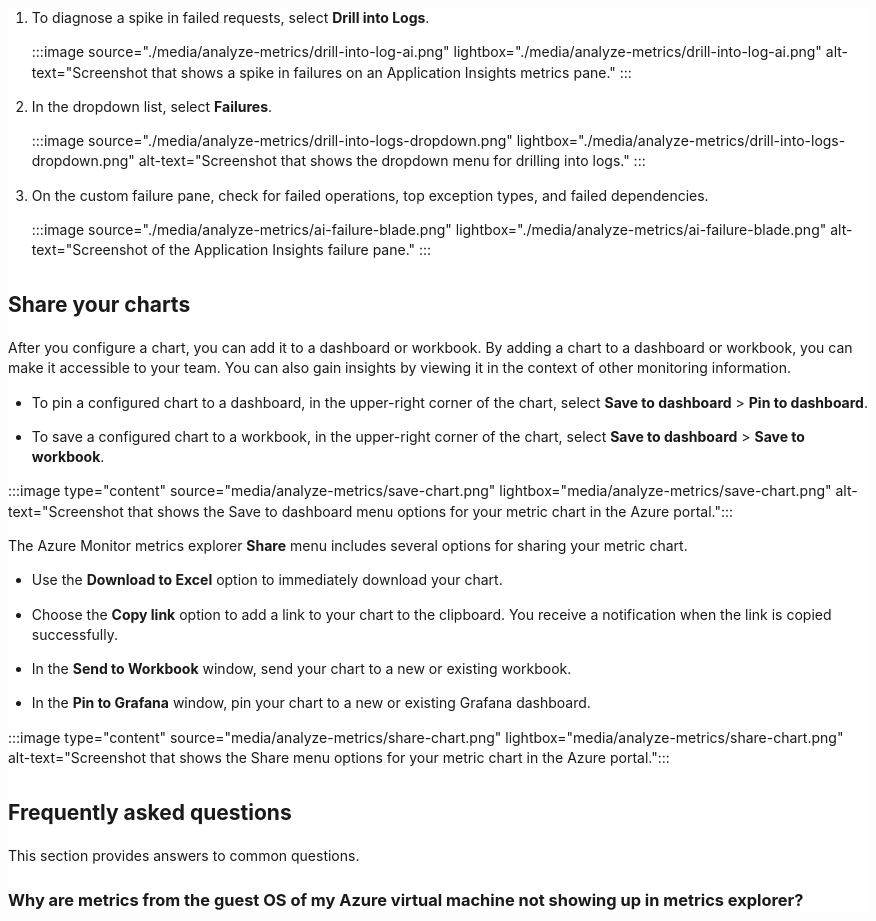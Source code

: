 1. To diagnose a spike in failed requests, select **Drill into Logs**.

   :::image source="./media/analyze-metrics/drill-into-log-ai.png" lightbox="./media/analyze-metrics/drill-into-log-ai.png" alt-text="Screenshot that shows a spike in failures on an Application Insights metrics pane." :::

1. In the dropdown list, select **Failures**.

   :::image source="./media/analyze-metrics/drill-into-logs-dropdown.png" lightbox="./media/analyze-metrics/drill-into-logs-dropdown.png" alt-text="Screenshot that shows the dropdown menu for drilling into logs." :::

1. On the custom failure pane, check for failed operations, top exception types, and failed dependencies.

   :::image source="./media/analyze-metrics/ai-failure-blade.png" lightbox="./media/analyze-metrics/ai-failure-blade.png" alt-text="Screenshot of the Application Insights failure pane." :::

## Share your charts

After you configure a chart, you can add it to a dashboard or workbook. By adding a chart to a dashboard or workbook, you can make it accessible to your team. You can also gain insights by viewing it in the context of other monitoring information.

- To pin a configured chart to a dashboard, in the upper-right corner of the chart, select **Save to dashboard** > **Pin to dashboard**.

- To save a configured chart to a workbook, in the upper-right corner of the chart, select **Save to dashboard** > **Save to workbook**.

:::image type="content" source="media/analyze-metrics/save-chart.png" lightbox="media/analyze-metrics/save-chart.png" alt-text="Screenshot that shows the Save to dashboard menu options for your metric chart in the Azure portal.":::

The Azure Monitor metrics explorer **Share** menu includes several options for sharing your metric chart.

- Use the **Download to Excel** option to immediately download your chart.

- Choose the **Copy link** option to add a link to your chart to the clipboard. You receive a notification when the link is copied successfully.

- In the **Send to Workbook** window, send your chart to a new or existing workbook.

- In the **Pin to Grafana** window, pin your chart to a new or existing Grafana dashboard.

:::image type="content" source="media/analyze-metrics/share-chart.png" lightbox="media/analyze-metrics/share-chart.png" alt-text="Screenshot that shows the Share menu options for your metric chart in the Azure portal.":::

## Frequently asked questions

This section provides answers to common questions.

###  Why are metrics from the guest OS of my Azure virtual machine not showing up in metrics explorer?
